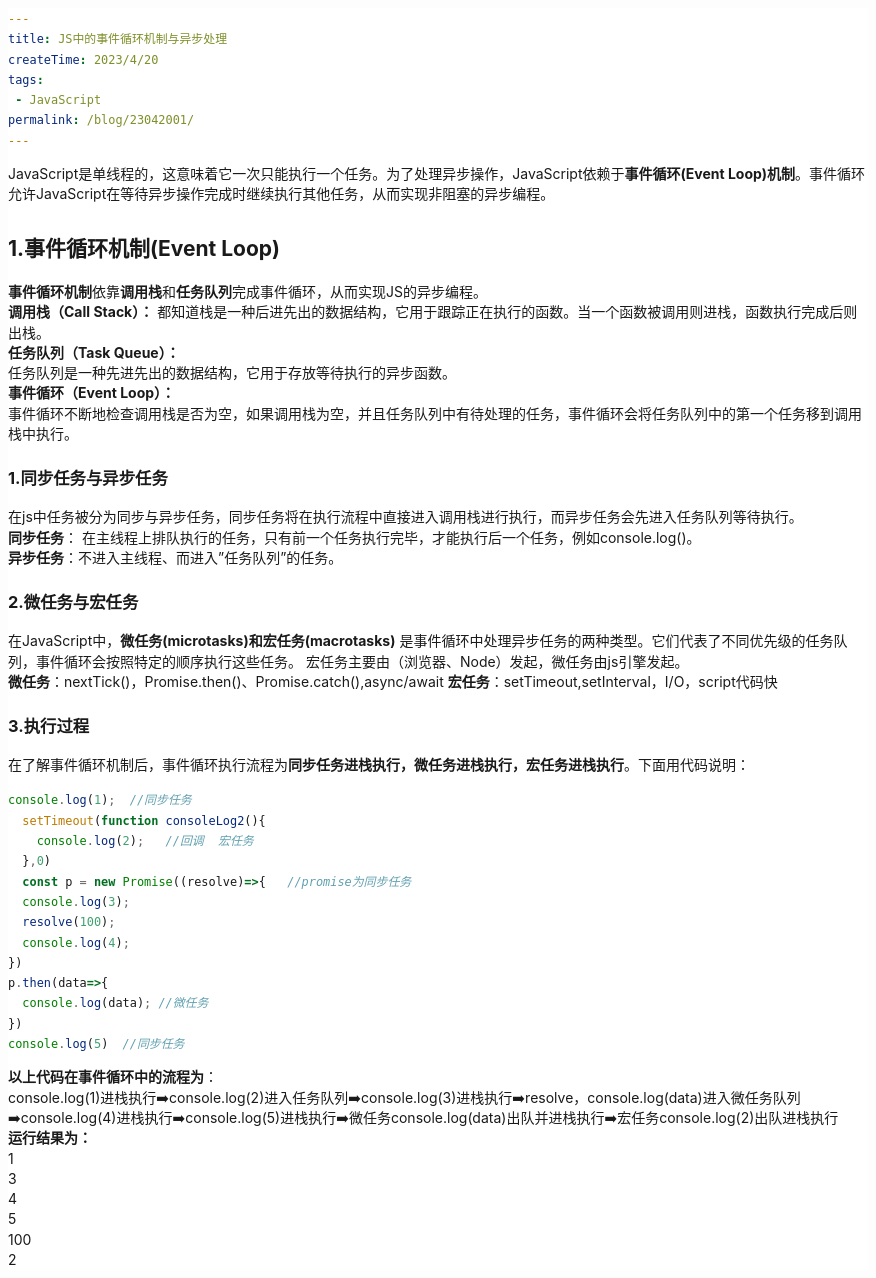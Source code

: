 ```yaml
---
title: JS中的事件循环机制与异步处理
createTime: 2023/4/20
tags:
 - JavaScript
permalink: /blog/23042001/
---
```


JavaScript是单线程的，这意味着它一次只能执行一个任务。为了处理异步操作，JavaScript依赖于**事件循环(Event Loop)机制**。事件循环允许JavaScript在等待异步操作完成时继续执行其他任务，从而实现非阻塞的异步编程。
## 1.事件循环机制(Event Loop)
**事件循环机制**依靠**调用栈**和**任务队列**完成事件循环，从而实现JS的异步编程。  
**调用栈（Call Stack）：**
都知道栈是一种后进先出的数据结构，它用于跟踪正在执行的函数。当一个函数被调用则进栈，函数执行完成后则出栈。  
**任务队列（Task Queue）：**  
任务队列是一种先进先出的数据结构，它用于存放等待执行的异步函数。  
**事件循环（Event Loop）：**  
事件循环不断地检查调用栈是否为空，如果调用栈为空，并且任务队列中有待处理的任务，事件循环会将任务队列中的第一个任务移到调用栈中执行。  
### 1.同步任务与异步任务
在js中任务被分为同步与异步任务，同步任务将在执行流程中直接进入调用栈进行执行，而异步任务会先进入任务队列等待执行。  
**同步任务**： 在主线程上排队执行的任务，只有前一个任务执行完毕，才能执行后一个任务，例如<span class="markdown-text-background-color">console.log()</span>。  
**异步任务**：不进入主线程、而进入”任务队列”的任务。  
### 2.微任务与宏任务
在JavaScript中，**微任务(microtasks)**和**宏任务(macrotasks)** 是事件循环中处理异步任务的两种类型。它们代表了不同优先级的任务队列，事件循环会按照特定的顺序执行这些任务。
宏任务主要由（浏览器、Node）发起，微任务由js引擎发起。  
**微任务**：<span class="markdown-text-background-color">nextTick()</span>，<span class="markdown-text-background-color">Promise.then()</span>、<span class="markdown-text-background-color">Promise.catch()</span>,<span class="markdown-text-background-color">async/await</span> 
**宏任务**：<span class="markdown-text-background-color">setTimeout</span>,<span class="markdown-text-background-color">setInterval</span>，I/O，script代码快  
### 3.执行过程
在了解事件循环机制后，事件循环执行流程为**同步任务进栈执行，微任务进栈执行，宏任务进栈执行**。下面用代码说明：  
```js
console.log(1);  //同步任务
  setTimeout(function consoleLog2(){
    console.log(2);   //回调  宏任务
  },0)
  const p = new Promise((resolve)=>{   //promise为同步任务
  console.log(3);
  resolve(100);
  console.log(4);
})
p.then(data=>{   
  console.log(data); //微任务
})
console.log(5)  //同步任务
```
**以上代码在事件循环中的流程为**：  
console.log(1)进栈执行➡️console.log(2)进入任务队列➡️console.log(3)进栈执行➡️resolve，console.log(data)进入微任务队列➡️console.log(4)进栈执行➡️console.log(5)进栈执行➡️微任务console.log(data)出队并进栈执行➡️宏任务console.log(2)出队进栈执行  
**运行结果为：**  
1  
3   
4  
5  
100  
2  